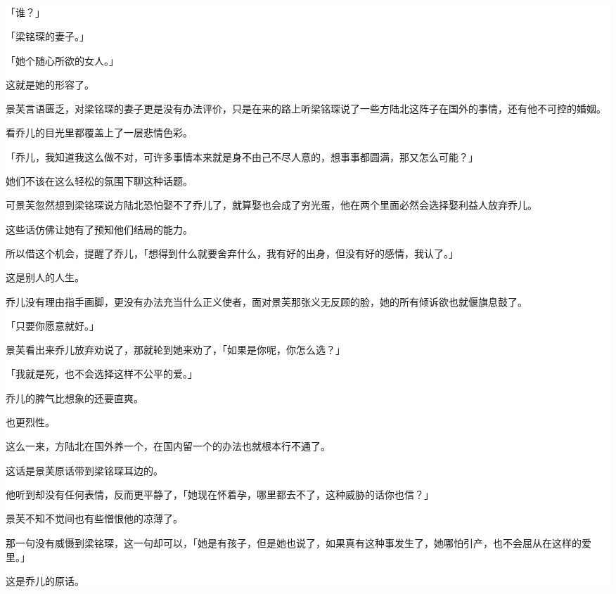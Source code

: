 
「谁？」


「梁铭琛的妻子。」


「她个随心所欲的女人。」


这就是她的形容了。


景芙言语匮乏，对梁铭琛的妻子更是没有办法评价，只是在来的路上听梁铭琛说了一些方陆北这阵子在国外的事情，还有他不可控的婚姻。


看乔儿的目光里都覆盖上了一层悲情色彩。


「乔儿，我知道我这么做不对，可许多事情本来就是身不由己不尽人意的，想事事都圆满，那又怎么可能？」


她们不该在这么轻松的氛围下聊这种话题。


可景芙忽然想到梁铭琛说方陆北恐怕娶不了乔儿了，就算娶也会成了穷光蛋，他在两个里面必然会选择娶利益人放弃乔儿。


这些话仿佛让她有了预知他们结局的能力。


所以借这个机会，提醒了乔儿，「想得到什么就要舍弃什么，我有好的出身，但没有好的感情，我认了。」


这是别人的人生。


乔儿没有理由指手画脚，更没有办法充当什么正义使者，面对景芙那张义无反顾的脸，她的所有倾诉欲也就偃旗息鼓了。


「只要你愿意就好。」


景芙看出来乔儿放弃劝说了，那就轮到她来劝了，「如果是你呢，你怎么选？」


「我就是死，也不会选择这样不公平的爱。」


乔儿的脾气比想象的还要直爽。


也更烈性。


这么一来，方陆北在国外养一个，在国内留一个的办法也就根本行不通了。


这话是景芙原话带到梁铭琛耳边的。


他听到却没有任何表情，反而更平静了，「她现在怀着孕，哪里都去不了，这种威胁的话你也信？」


景芙不知不觉间也有些憎恨他的凉薄了。


那一句没有威慑到梁铭琛，这一句却可以，「她是有孩子，但是她也说了，如果真有这种事发生了，她哪怕引产，也不会屈从在这样的爱里。」


这是乔儿的原话。

